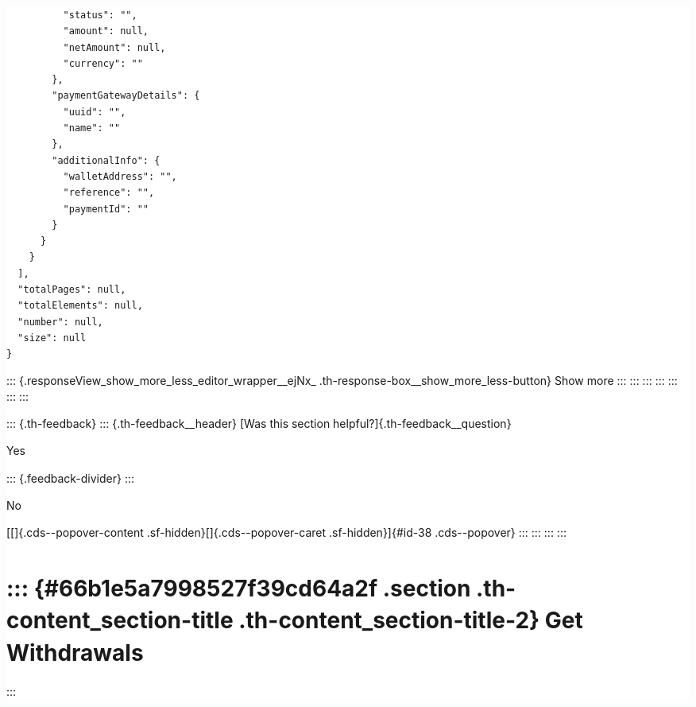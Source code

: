 ``` {.response-code-block}
          "status": "",
          "amount": null,
          "netAmount": null,
          "currency": ""
        },
        "paymentGatewayDetails": {
          "uuid": "",
          "name": ""
        },
        "additionalInfo": {
          "walletAddress": "",
          "reference": "",
          "paymentId": ""
        }
      }
    }
  ],
  "totalPages": null,
  "totalElements": null,
  "number": null,
  "size": null
}
```

::: {.responseView_show_more_less_editor_wrapper__ejNx_ .th-response-box__show_more_less-button}
Show more
:::
:::
:::
:::
:::
:::
:::

::: {.th-feedback}
::: {.th-feedback__header}
[Was this section helpful?]{.th-feedback__question}

Yes

::: {.feedback-divider}
:::

No

[[]{.cds--popover-content .sf-hidden}[]{.cds--popover-caret
.sf-hidden}]{#id-38 .cds--popover}
:::
:::
:::
:::

::: {#66b1e5a7998527f39cd64a2f .section .th-content_section-title .th-content_section-title-2}
Get Withdrawals
===============
:::
